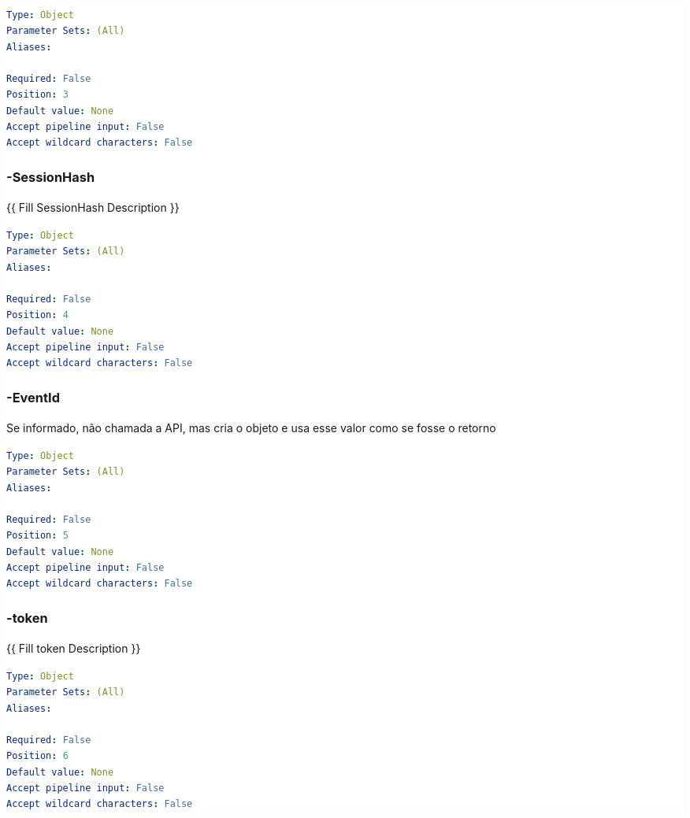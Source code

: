 ```yaml
Type: Object
Parameter Sets: (All)
Aliases:

Required: False
Position: 3
Default value: None
Accept pipeline input: False
Accept wildcard characters: False
```

### -SessionHash
{{ Fill SessionHash Description }}

```yaml
Type: Object
Parameter Sets: (All)
Aliases:

Required: False
Position: 4
Default value: None
Accept pipeline input: False
Accept wildcard characters: False
```

### -EventId
Se informado, não chamada a API, mas cria o objeto e usa esse valor como se fosse o retorno

```yaml
Type: Object
Parameter Sets: (All)
Aliases:

Required: False
Position: 5
Default value: None
Accept pipeline input: False
Accept wildcard characters: False
```

### -token
{{ Fill token Description }}

```yaml
Type: Object
Parameter Sets: (All)
Aliases:

Required: False
Position: 6
Default value: None
Accept pipeline input: False
Accept wildcard characters: False
```
